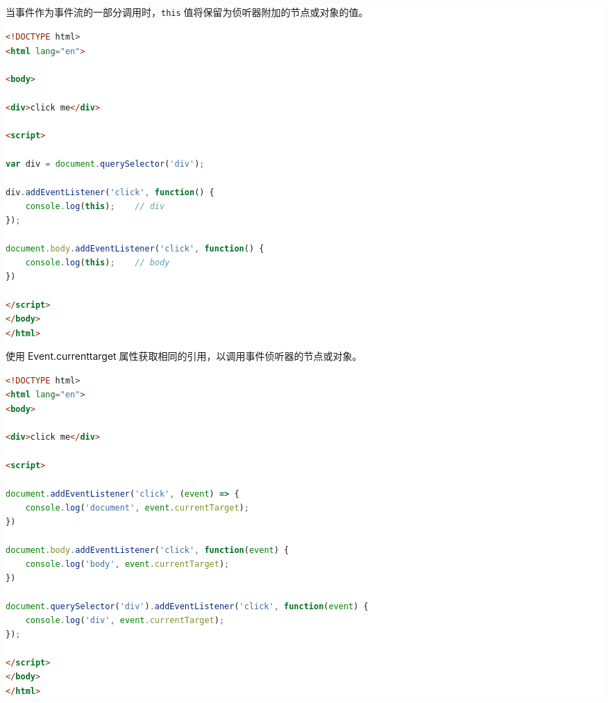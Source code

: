 当事件作为事件流的一部分调用时，`this` 值将保留为侦听器附加的节点或对象的值。

```html
<!DOCTYPE html>
<html lang="en">

<body>

<div>click me</div>

<script>

var div = document.querySelector('div');

div.addEventListener('click', function() {
    console.log(this);    // div
});

document.body.addEventListener('click', function() {
    console.log(this);    // body
})

</script> 
</body>
</html>
```

使用 Event.currenttarget 属性获取相同的引用，以调用事件侦听器的节点或对象。

```html
<!DOCTYPE html>
<html lang="en">
<body>

<div>click me</div>

<script>

document.addEventListener('click', (event) => {
    console.log('document', event.currentTarget);
})

document.body.addEventListener('click', function(event) {
    console.log('body', event.currentTarget);
})

document.querySelector('div').addEventListener('click', function(event) {
    console.log('div', event.currentTarget);
});

</script> 
</body>
</html>
```
